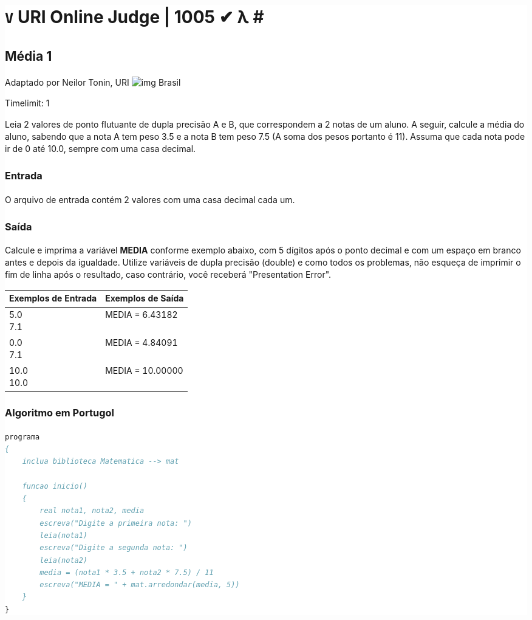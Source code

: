 # `V` URI Online Judge | 1005 ✔ **λ** **#**

## Média 1

Adaptado por Neilor Tonin, URI ![img](https://resources.urionlinejudge.com.br/gallery/images/flags/br.gif) Brasil

Timelimit: 1

Leia 2 valores de ponto flutuante de dupla precisão A e B, que correspondem a 2 notas de um aluno. A seguir, calcule a média do aluno, sabendo que a nota A tem peso 3.5 e a nota B tem peso 7.5 (A soma dos pesos portanto é 11). Assuma que cada nota pode ir de 0 até 10.0, sempre com uma casa decimal.

### Entrada

O arquivo de entrada contém 2 valores com uma casa decimal cada um.

### Saída

Calcule e imprima a variável **MEDIA** conforme exemplo abaixo, com 5 dígitos após o ponto decimal e com um espaço em branco antes e depois da igualdade. Utilize variáveis de dupla precisão (double) e como todos os problemas, não esqueça de imprimir o fim de linha após o resultado, caso contrário, você receberá "Presentation Error".

| Exemplos de Entrada | Exemplos de Saída |
| ------------------- | ----------------- |
| 5.0 <br>7.1         | MEDIA = 6.43182   |
| 0.0 <br>7.1         | MEDIA = 4.84091   |
| 10.0 <br>10.0       | MEDIA = 10.00000  |

### Algoritmo em Portugol

```pascal
programa
{
	inclua biblioteca Matematica --> mat
	
	funcao inicio()
	{
		real nota1, nota2, media
		escreva("Digite a primeira nota: ")
		leia(nota1)
		escreva("Digite a segunda nota: ")
		leia(nota2)
		media = (nota1 * 3.5 + nota2 * 7.5) / 11
		escreva("MEDIA = " + mat.arredondar(media, 5))
	}
}
```
